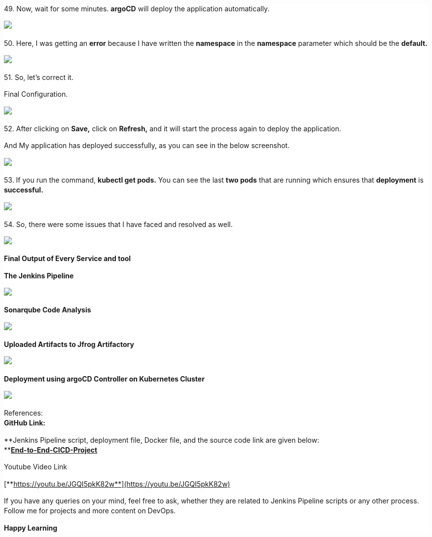 49\. Now, wait for some minutes. **argoCD** will deploy the application automatically.

![](https://cdn.hashnode.com/res/hashnode/image/upload/v1703660350169/448e27d0-80e1-4937-9f2a-c137b287af86.png)

50\. Here, I was getting an **error** because I have written the **namespace** in the **namespace** parameter which should be the **default.**

![](https://cdn.hashnode.com/res/hashnode/image/upload/v1703660351641/07b2812f-23f2-4a6e-bb3b-37ffac0febe8.png)

51\. So, let’s correct it.

Final Configuration.

![](https://cdn.hashnode.com/res/hashnode/image/upload/v1703660353295/4578417c-4e20-408e-8e55-e2f71a4bd211.png)

52\. After clicking on **Save,** click on **Refresh,** and it will start the process again to deploy the application.

And My application has deployed successfully, as you can see in the below screenshot.

![](https://cdn.hashnode.com/res/hashnode/image/upload/v1703660355173/7cf01b61-3056-4bca-a0fc-0dc7839fe072.png)

53\. If you run the command, **kubectl get pods.** You can see the last **two pods** that are running which ensures that **deployment** is **successful.**

![](https://cdn.hashnode.com/res/hashnode/image/upload/v1703660356737/ccb4ed3b-5619-4cc4-88d3-29596bdbb288.png)

54\. So, there were some issues that I have faced and resolved as well.

![](https://cdn.hashnode.com/res/hashnode/image/upload/v1703660358462/352765f9-6a97-49e2-92c8-90c255cf24ba.png)

**Final Output of Every Service and tool**

**The Jenkins Pipeline**

![](https://cdn.hashnode.com/res/hashnode/image/upload/v1703660360525/734e4c1f-b0d7-4775-969d-571369ceae75.png)

**Sonarqube Code Analysis**

![](https://cdn.hashnode.com/res/hashnode/image/upload/v1703660362522/3ac71573-3f71-4418-8ac3-28b466a0d34b.png)

**Uploaded Artifacts to Jfrog Artifactory**

![](https://cdn.hashnode.com/res/hashnode/image/upload/v1703660364403/f483a5b8-aefb-4cf0-90c4-e66c1452afc6.png)

**Deployment using argoCD Controller on Kubernetes Cluster**

![](https://cdn.hashnode.com/res/hashnode/image/upload/v1703660366550/7c8931c3-3f44-461b-9610-dd8b3c30a6d2.png)

References:  
**GitHub Link:**

**Jenkins Pipeline script, deployment file, Docker file, and the source code link are given below:  
**[**End-to-End-CICD-Project**](https://github.com/AmanPathak-DevOps/Springboot-End-to-End-CICD-Project)

Youtube Video Link

[**https://youtu.be/JGQI5pkK82w**](https://youtu.be/JGQI5pkK82w)

If you have any queries on your mind, feel free to ask, whether they are related to Jenkins Pipeline scripts or any other process. Follow me for projects and more content on DevOps.

**Happy Learning**